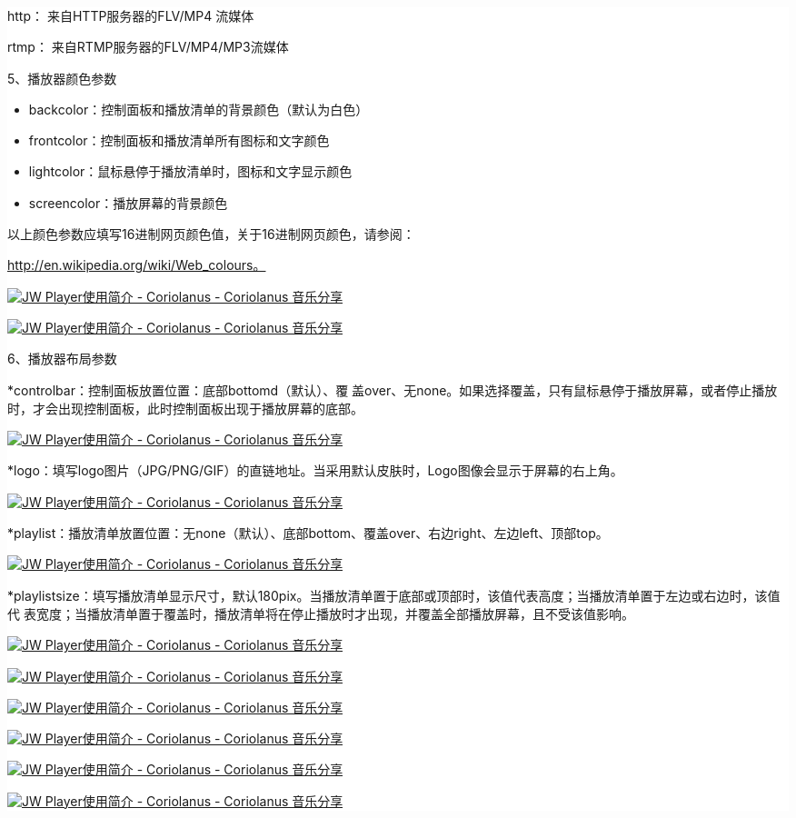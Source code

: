 http： 来自HTTP服务器的FLV/MP4 流媒体

rtmp： 来自RTMP服务器的FLV/MP4/MP3流媒体

5、播放器颜色参数

* backcolor：控制面板和播放清单的背景颜色（默认为白色）

* frontcolor：控制面板和播放清单所有图标和文字颜色

* lightcolor：鼠标悬停于播放清单时，图标和文字显示颜色

* screencolor：播放屏幕的背景颜色

以上颜色参数应填写16进制网页颜色值，关于16进制网页颜色，请参阅：

http://en.wikipedia.org/wiki/Web_colours。

[![JW Player使用简介 - Coriolanus - Coriolanus 音乐分享](http://img242.ph.126.net/MSnlwnkcwkDSiIE-GW-6Qg==/2138365398072272813.jpg)](http://img242.ph.126.net/MSnlwnkcwkDSiIE-GW-6Qg==/2138365398072272813.jpg)

[![JW Player使用简介 - Coriolanus - Coriolanus 音乐分享](http://img850.ph.126.net/FQNXCYx5ea3OnA5xYTFB-g==/2706381901073900987.jpg)](http://img850.ph.126.net/FQNXCYx5ea3OnA5xYTFB-g==/2706381901073900987.jpg)

6、播放器布局参数

*controlbar：控制面板放置位置：底部bottomd（默认）、覆 盖over、无none。如果选择覆盖，只有鼠标悬停于播放屏幕，或者停止播放时，才会出现控制面板，此时控制面板出现于播放屏幕的底部。

[![JW Player使用简介 - Coriolanus - Coriolanus 音乐分享](http://img466.ph.126.net/QFk2OcDexrPDovtF4yTj-A==/2556918688440641024.jpg)](http://img466.ph.126.net/QFk2OcDexrPDovtF4yTj-A==/2556918688440641024.jpg)

*logo：填写logo图片（JPG/PNG/GIF）的直链地址。当采用默认皮肤时，Logo图像会显示于屏幕的右上角。

[![JW Player使用简介 - Coriolanus - Coriolanus 音乐分享](http://img466.ph.126.net/2ixauYMW4eX2Y8WZPrYcOQ==/2556918688440641058.jpg)](http://img466.ph.126.net/2ixauYMW4eX2Y8WZPrYcOQ==/2556918688440641058.jpg)

*playlist：播放清单放置位置：无none（默认）、底部bottom、覆盖over、右边right、左边left、顶部top。

[![JW Player使用简介 - Coriolanus - Coriolanus 音乐分享](http://img466.ph.126.net/H6PX3h64czqD_n9lN-Lriw==/2556918688440641074.jpg)](http://img466.ph.126.net/H6PX3h64czqD_n9lN-Lriw==/2556918688440641074.jpg)

*playlistsize：填写播放清单显示尺寸，默认180pix。当播放清单置于底部或顶部时，该值代表高度；当播放清单置于左边或右边时，该值代 表宽度；当播放清单置于覆盖时，播放清单将在停止播放时才出现，并覆盖全部播放屏幕，且不受该值影响。

[![JW Player使用简介 - Coriolanus - Coriolanus 音乐分享](http://img839.ph.126.net/I5xP-N48J2Eq6vhoZBF43A==/1796091826392351357.jpg)](http://img839.ph.126.net/I5xP-N48J2Eq6vhoZBF43A==/1796091826392351357.jpg)

[![JW Player使用简介 - Coriolanus - Coriolanus 音乐分享](http://img839.ph.126.net/YrTldcWg8CjQ-eHylZSp0w==/1796091826392351376.jpg)](http://img839.ph.126.net/YrTldcWg8CjQ-eHylZSp0w==/1796091826392351376.jpg)

[![JW Player使用简介 - Coriolanus - Coriolanus 音乐分享](http://img839.ph.126.net/fwO2SYaz6T92eXU8-gZWIw==/1796091826392351390.jpg)](http://img839.ph.126.net/fwO2SYaz6T92eXU8-gZWIw==/1796091826392351390.jpg)

[![JW Player使用简介 - Coriolanus - Coriolanus 音乐分享](http://img839.ph.126.net/u_4ENaC8urGJxo6CuICDsg==/1796091826392351406.jpg)](http://img839.ph.126.net/u_4ENaC8urGJxo6CuICDsg==/1796091826392351406.jpg)

[![JW Player使用简介 - Coriolanus - Coriolanus 音乐分享](http://img839.ph.126.net/HRXRtkagW0nxn-kl1Y_8zw==/1796091826392351432.jpg)](http://img839.ph.126.net/HRXRtkagW0nxn-kl1Y_8zw==/1796091826392351432.jpg)

[![JW Player使用简介 - Coriolanus - Coriolanus 音乐分享](http://img540.ph.126.net/yuLiM_ltsLpKdIIiLkVM0A==/2683019478006999497.jpg)](http://img540.ph.126.net/yuLiM_ltsLpKdIIiLkVM0A==/2683019478006999497.jpg)
